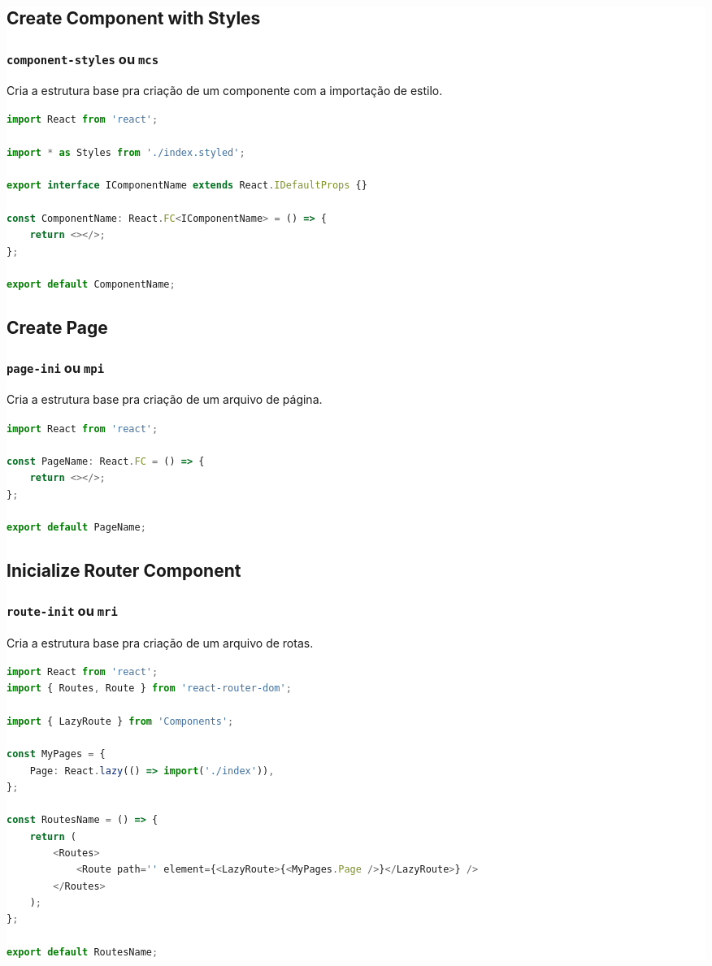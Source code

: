 ## Create Component with Styles

### `component-styles` ou `mcs`

Cria a estrutura base pra criação de um componente com a importação de estilo.

```ts
import React from 'react';

import * as Styles from './index.styled';

export interface IComponentName extends React.IDefaultProps {}

const ComponentName: React.FC<IComponentName> = () => {
	return <></>;
};

export default ComponentName;
```

## Create Page

### `page-ini` ou `mpi`

Cria a estrutura base pra criação de um arquivo de página.

```ts
import React from 'react';

const PageName: React.FC = () => {
	return <></>;
};

export default PageName;
```

## Inicialize Router Component

### `route-init` ou `mri`

Cria a estrutura base pra criação de um arquivo de rotas.

```ts
import React from 'react';
import { Routes, Route } from 'react-router-dom';

import { LazyRoute } from 'Components';

const MyPages = {
	Page: React.lazy(() => import('./index')),
};

const RoutesName = () => {
	return (
		<Routes>
			<Route path='' element={<LazyRoute>{<MyPages.Page />}</LazyRoute>} />
		</Routes>
	);
};

export default RoutesName;
```

